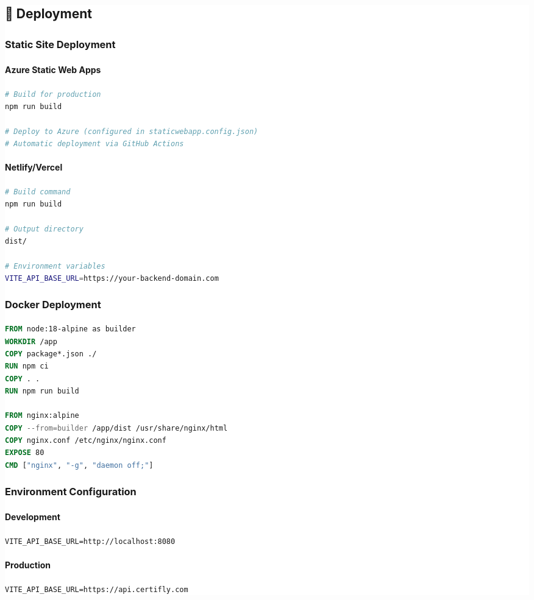 ## 🚀 Deployment

### Static Site Deployment

#### Azure Static Web Apps
```bash
# Build for production
npm run build

# Deploy to Azure (configured in staticwebapp.config.json)
# Automatic deployment via GitHub Actions
```

#### Netlify/Vercel
```bash
# Build command
npm run build

# Output directory
dist/

# Environment variables
VITE_API_BASE_URL=https://your-backend-domain.com
```

### Docker Deployment
```dockerfile
FROM node:18-alpine as builder
WORKDIR /app
COPY package*.json ./
RUN npm ci
COPY . .
RUN npm run build

FROM nginx:alpine
COPY --from=builder /app/dist /usr/share/nginx/html
COPY nginx.conf /etc/nginx/nginx.conf
EXPOSE 80
CMD ["nginx", "-g", "daemon off;"]
```

### Environment Configuration

#### Development
```env
VITE_API_BASE_URL=http://localhost:8080
```

#### Production
```env
VITE_API_BASE_URL=https://api.certifly.com
```
